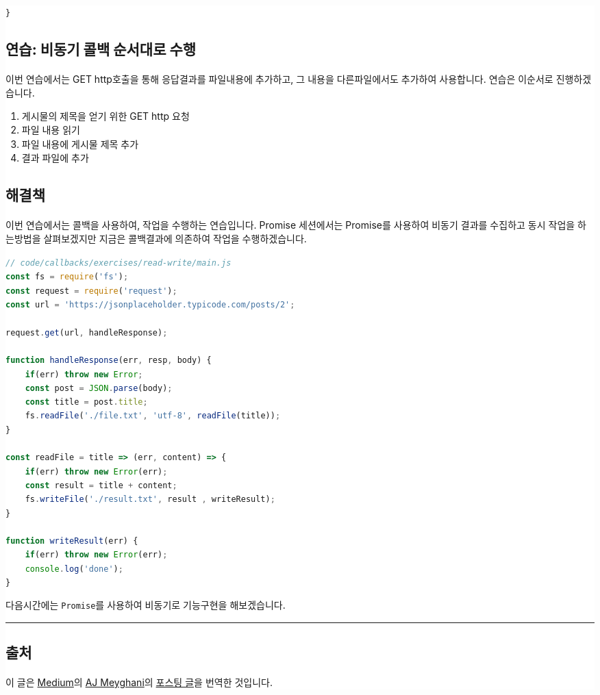 ```javascript
}
```

## 연습: 비동기 콜백 순서대로 수행
이번 연습에서는 GET http호출을 통해 응답결과를 파일내용에 추가하고, 그 내용을 다른파일에서도 추가하여 사용합니다.
연습은 이순서로 진행하겠습니다.

1. 게시물의 제목을 얻기 위한 GET http 요청
2. 파일 내용 읽기
3. 파일 내용에 게시물 제목 추가
4. 결과 파일에 추가

## 해결책
이번 연습에서는 콜백을 사용하여, 작업을 수행하는 연습입니다. Promise 세션에서는 Promise를 사용하여 비동기 결과를 수집하고 동시 작업을 하는방법을 살펴보겠지만 지금은 콜백결과에 의존하여 작업을 수행하겠습니다.
```javascript
// code/callbacks/exercises/read-write/main.js
const fs = require('fs');
const request = require('request');
const url = 'https://jsonplaceholder.typicode.com/posts/2';

request.get(url, handleResponse);

function handleResponse(err, resp, body) {
	if(err) throw new Error;
	const post = JSON.parse(body);
	const title = post.title;
	fs.readFile('./file.txt', 'utf-8', readFile(title));
}

const readFile = title => (err, content) => {
	if(err) throw new Error(err);
	const result = title + content;
	fs.writeFile('./result.txt', result , writeResult);
}

function writeResult(err) {
	if(err) throw new Error(err);
	console.log('done');
}
```
다음시간에는 `Promise`를 사용하여 비동기로 기능구현을 해보겠습니다.

********
## 출처

이 글은 [Medium](https://medium.com/)의 [AJ Meyghani](https://medium.com/@ajmeyghani?source=post_header_lockup)의 [포스팅 글](https://medium.com/@ajmeyghani/async-javascript-a-pocket-reference-2bb16ac40d21)을 번역한 것입니다.